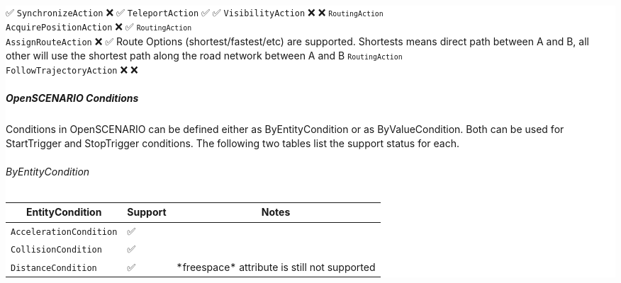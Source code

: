 <td>&#9989;</td>
<td></td>
<tr>
<td><code>SynchronizeAction</code></td>
<td>&#10060;</td>
<td>&#9989;</td>
<td></td>
<tr>
<td><code>TeleportAction</code></td>
<td>&#9989;</td>
<td>&#9989;</td>
<td></td>
<tr>
<td><code>VisibilityAction</code></td>
<td>&#10060;</td>
<td>&#10060;</td>
<td></td>
<tr>
<td><small><code>RoutingAction</code></small><br><code>AcquirePositionAction</code></td>
<td>&#10060;</td>
<td>&#9989;</td>
<td></td>
<tr>
<td><small><code>RoutingAction</code></small><br><code>AssignRouteAction</code></td>
<td>&#10060;</td>
<td>&#9989;</td>
<td>Route Options (shortest/fastest/etc) are supported. Shortests means direct path between A and B, all other will use the shortest path along the road network between A and B</td>
<tr>
<td><small><code>RoutingAction</code></small><br><code>FollowTrajectoryAction</code></td>
<td>&#10060;</td>
<td>&#10060;</td>
<td></td>
</tbody>
</table>
<br>



##### OpenSCENARIO Conditions

Conditions in OpenSCENARIO can be defined either as ByEntityCondition or as ByValueCondition.
Both can be used for StartTrigger and StopTrigger conditions.
The following two tables list the support status for each.

###### ByEntityCondition

<table class ="defTable">
<thead>
<th>EntityCondition</th>
<th>Support</th>
<th>Notes</th>
</thead>
<tbody>
<td><code>AccelerationCondition</code></td>
<td>&#9989;</td>
<td></td>
<tr>
<td><code>CollisionCondition</code></td>
<td>&#9989;</td>
<td></td>
<tr>
<td><code>DistanceCondition</code></td>
<td>&#9989;</td>
<td>*freespace* attribute is still not supported</td>
<tr>